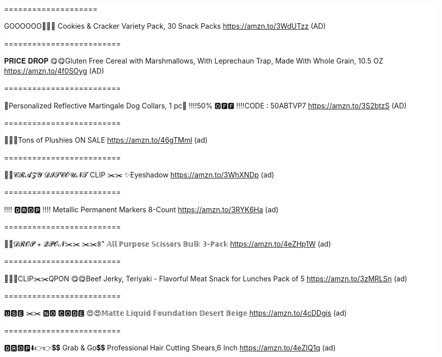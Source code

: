 \====================

GOOOOOO🏃🏃🏃
Cookies & Cracker Variety Pack, 30 Snack Packs
https://amzn.to/3WdUTzz (AD) 

\=========================

𝐏𝐑𝐈𝐂𝐄 𝐃𝐑𝐎𝐏
😋😋Gluten Free Cereal with Marshmallows, With Leprechaun Trap, Made With Whole Grain, 10.5 OZ
https://amzn.to/4f0SOyg (AD)

\=========================

🐶Personalized Reflective Martingale Dog Collars, 1 pc🐶
‼️‼️50% 🅾🅵🅵 ‼️‼️CODE : 50ABTVP7 
https://amzn.to/3S2btzS (AD) 

\=========================

🏃🏃🏃Tons of Plushies ON SALE
https://amzn.to/46gTMml  (ad) 

\=========================

🏃🏃𝓒𝓡𝓐𝓩𝓨 𝓓𝓘𝓢𝓒𝓞𝓤𝓝𝓣
CLIP ✂️✂️
✨Eyeshadow
https://amzn.to/3WhXNDp (ad) 

\=========================

‼‼ 🅳🆁🅾🅿 ‼‼
Metallic Permanent Markers 8-Count
https://amzn.to/3RYK6Ha (ad) 

\=========================

🔽⏬𝓓𝓡𝓞𝓟 + 𝓠𝓟𝓞𝓝✂️✂️
✂️✂️𝟠" 𝔸𝕝𝕝 ℙ𝕦𝕣𝕡𝕠𝕤𝕖 𝕊𝕔𝕚𝕤𝕤𝕠𝕣𝕤 𝔹𝕦𝕝𝕜 𝟛-ℙ𝕒𝕔𝕜
https://amzn.to/4eZHp1W (ad) 

\=========================

🏃‍♀️🚨CLIP✂️✂️QPON 
😋😋Beef Jerky, Teriyaki - Flavorful Meat Snack for Lunches Pack of 5 
https://amzn.to/3zMRLSn (ad) 

\=========================

🆄🆂🅴 ✂️✂️
🅽🅾 🅲🅾🅳🅴
😍😍𝕄𝕒𝕥𝕥𝕖 𝕃𝕚𝕢𝕦𝕚𝕕 𝔽𝕠𝕦𝕟𝕕𝕒𝕥𝕚𝕠𝕟 𝔻𝕖𝕤𝕖𝕣𝕥 𝔹𝕖𝕚𝕘𝕖
https://amzn.to/4cDDgis (ad)

\=========================

🅳🆁🅾🅿⬇️👉👉💲💲 Grab & Go💲💲
Professional Hair Cutting Shears,6 Inch
https://amzn.to/4eZlQ1q (ad) 

